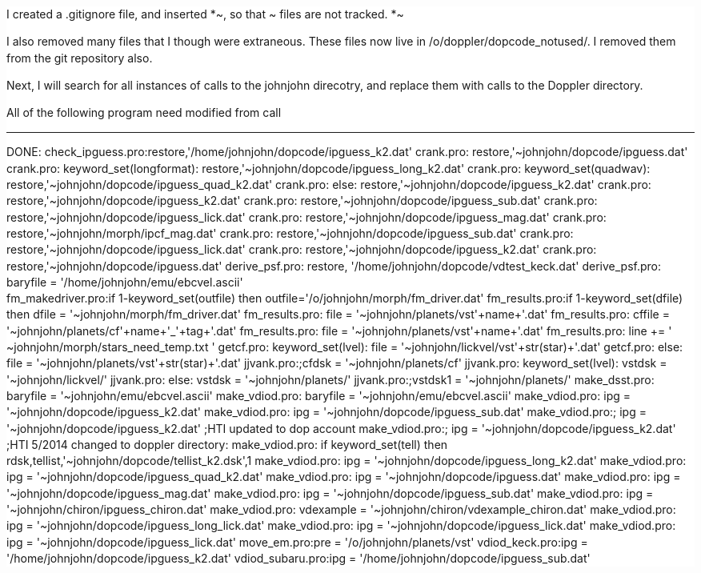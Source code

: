 I created a .gitignore file, and inserted *~, so that ~ files are not tracked.
*~

I also removed many files that I though were extraneous. These files now live
in /o/doppler/dopcode_notused/. I removed them from the git repository also.



Next, I will search for all instances of calls to the johnjohn direcotry, 
and replace them with calls to the Doppler directory.

 All of the following program need modified from call

*************************************************************************

DONE:
check_ipguess.pro:restore,'/home/johnjohn/dopcode/ipguess_k2.dat'
crank.pro:        restore,'~johnjohn/dopcode/ipguess.dat'
crank.pro:            keyword_set(longformat): restore,'~johnjohn/dopcode/ipguess_long_k2.dat' 
crank.pro:            keyword_set(quadwav): restore,'~johnjohn/dopcode/ipguess_quad_k2.dat' 
crank.pro:            else: restore,'~johnjohn/dopcode/ipguess_k2.dat'
crank.pro:                restore,'~johnjohn/dopcode/ipguess_k2.dat'
crank.pro:                restore,'~johnjohn/dopcode/ipguess_sub.dat'
crank.pro:                restore,'~johnjohn/dopcode/ipguess_lick.dat'
crank.pro:        restore,'~johnjohn/dopcode/ipguess_mag.dat'
crank.pro:        restore,'~johnjohn/morph/ipcf_mag.dat'
crank.pro:        restore,'~johnjohn/dopcode/ipguess_sub.dat'
crank.pro:        restore,'~johnjohn/dopcode/ipguess_lick.dat'
crank.pro:            restore,'~johnjohn/dopcode/ipguess_k2.dat'
crank.pro:            restore,'~johnjohn/dopcode/ipguess.dat'
derive_psf.pro:        restore, '/home/johnjohn/dopcode/vdtest_keck.dat'
derive_psf.pro:        baryfile = '/home/johnjohn/emu/ebcvel.ascii'          
fm_makedriver.pro:if 1-keyword_set(outfile) then outfile='/o/johnjohn/morph/fm_driver.dat'
fm_results.pro:if 1-keyword_set(dfile) then dfile = '~johnjohn/morph/fm_driver.dat'
fm_results.pro:            file = '~johnjohn/planets/vst'+name+'.dat'
fm_results.pro:                cffile = '~johnjohn/planets/cf'+name+'_'+tag+'.dat'
fm_results.pro:                    file = '~johnjohn/planets/vst'+name+'.dat'
fm_results.pro:                line += ' ~johnjohn/morph/stars_need_temp.txt '
getcf.pro:    keyword_set(lvel): file = '~johnjohn/lickvel/vst'+str(star)+'.dat'
getcf.pro:    else: file = '~johnjohn/planets/vst'+str(star)+'.dat'
jjvank.pro:;cfdsk = '~johnjohn/planets/cf' 
jjvank.pro:    keyword_set(lvel): vstdsk = '~johnjohn/lickvel/'
jjvank.pro:    else: vstdsk = '~johnjohn/planets/'
jjvank.pro:;vstdsk1 = '~johnjohn/planets/'
make_dsst.pro:        baryfile = '~johnjohn/emu/ebcvel.ascii'
make_vdiod.pro:    baryfile = '~johnjohn/emu/ebcvel.ascii'
make_vdiod.pro:            ipg = '~johnjohn/dopcode/ipguess_k2.dat' 
make_vdiod.pro:            ipg = '~johnjohn/dopcode/ipguess_sub.dat'
make_vdiod.pro:;          ipg = '~johnjohn/dopcode/ipguess_k2.dat'  ;HTI updated to dop account
make_vdiod.pro:;                ipg = '~johnjohn/dopcode/ipguess_k2.dat' ;HTI 5/2014 changed to doppler directory:
make_vdiod.pro:                if keyword_set(tell) then rdsk,tellist,'~johnjohn/dopcode/tellist_k2.dsk',1
make_vdiod.pro:                    ipg = '~johnjohn/dopcode/ipguess_long_k2.dat' 
make_vdiod.pro:                    ipg = '~johnjohn/dopcode/ipguess_quad_k2.dat' 
make_vdiod.pro:                ipg = '~johnjohn/dopcode/ipguess.dat'
make_vdiod.pro:            ipg = '~johnjohn/dopcode/ipguess_mag.dat' 
make_vdiod.pro:            ipg = '~johnjohn/dopcode/ipguess_sub.dat'
make_vdiod.pro:            ipg = '~johnjohn/chiron/ipguess_chiron.dat'
make_vdiod.pro:            vdexample = '~johnjohn/chiron/vdexample_chiron.dat'
make_vdiod.pro:                ipg = '~johnjohn/dopcode/ipguess_long_lick.dat' 
make_vdiod.pro:                ipg = '~johnjohn/dopcode/ipguess_lick.dat' 
make_vdiod.pro:            ipg = '~johnjohn/dopcode/ipguess_lick.dat' 
move_em.pro:pre = '/o/johnjohn/planets/vst'
vdiod_keck.pro:ipg = '/home/johnjohn/dopcode/ipguess_k2.dat'
vdiod_subaru.pro:ipg = '/home/johnjohn/dopcode/ipguess_sub.dat'
